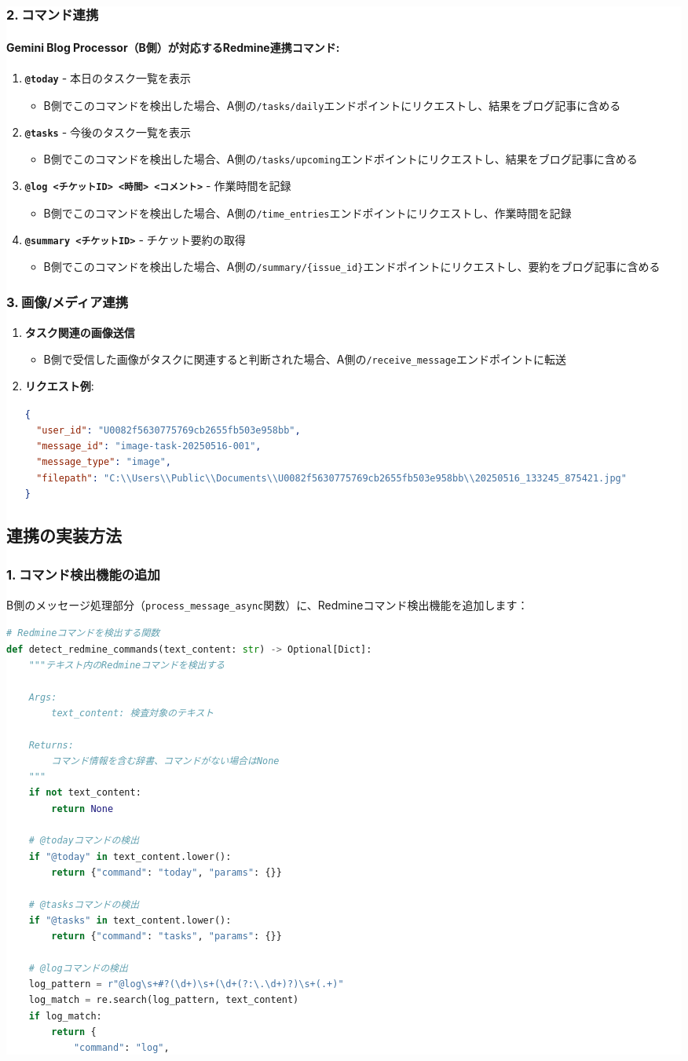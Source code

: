 ### 2. コマンド連携

#### Gemini Blog Processor（B側）が対応するRedmine連携コマンド:

1. **`@today`** - 本日のタスク一覧を表示
   - B側でこのコマンドを検出した場合、A側の`/tasks/daily`エンドポイントにリクエストし、結果をブログ記事に含める

2. **`@tasks`** - 今後のタスク一覧を表示
   - B側でこのコマンドを検出した場合、A側の`/tasks/upcoming`エンドポイントにリクエストし、結果をブログ記事に含める

3. **`@log <チケットID> <時間> <コメント>`** - 作業時間を記録
   - B側でこのコマンドを検出した場合、A側の`/time_entries`エンドポイントにリクエストし、作業時間を記録

4. **`@summary <チケットID>`** - チケット要約の取得
   - B側でこのコマンドを検出した場合、A側の`/summary/{issue_id}`エンドポイントにリクエストし、要約をブログ記事に含める

### 3. 画像/メディア連携

1. **タスク関連の画像送信**
   - B側で受信した画像がタスクに関連すると判断された場合、A側の`/receive_message`エンドポイントに転送

2. **リクエスト例**:
   ```json
   {
     "user_id": "U0082f5630775769cb2655fb503e958bb",
     "message_id": "image-task-20250516-001",
     "message_type": "image",
     "filepath": "C:\\Users\\Public\\Documents\\U0082f5630775769cb2655fb503e958bb\\20250516_133245_875421.jpg"
   }
   ```

## 連携の実装方法

### 1. コマンド検出機能の追加

B側のメッセージ処理部分（`process_message_async`関数）に、Redmineコマンド検出機能を追加します：

```python
# Redmineコマンドを検出する関数
def detect_redmine_commands(text_content: str) -> Optional[Dict]:
    """テキスト内のRedmineコマンドを検出する
    
    Args:
        text_content: 検査対象のテキスト
        
    Returns:
        コマンド情報を含む辞書、コマンドがない場合はNone
    """
    if not text_content:
        return None
        
    # @todayコマンドの検出
    if "@today" in text_content.lower():
        return {"command": "today", "params": {}}
        
    # @tasksコマンドの検出
    if "@tasks" in text_content.lower():
        return {"command": "tasks", "params": {}}
        
    # @logコマンドの検出
    log_pattern = r"@log\s+#?(\d+)\s+(\d+(?:\.\d+)?)\s+(.+)"
    log_match = re.search(log_pattern, text_content)
    if log_match:
        return {
            "command": "log",
```